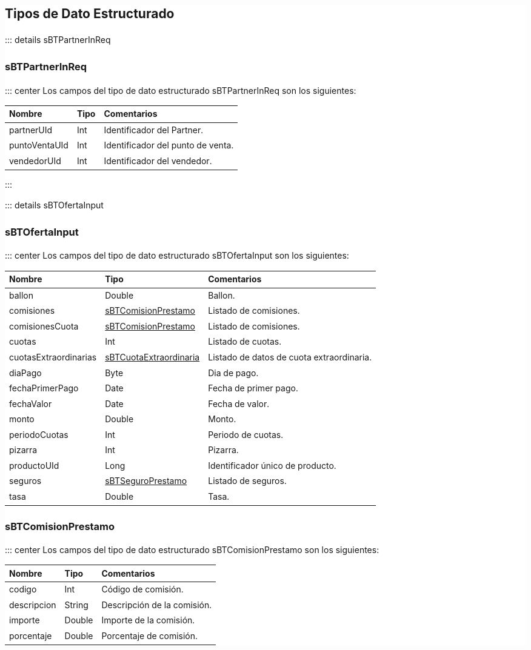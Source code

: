
## **Tipos de Dato Estructurado**



::: details sBTPartnerInReq  

### sBTPartnerInReq

::: center 
Los campos del tipo de dato estructurado sBTPartnerInReq son los siguientes: 

Nombre | Tipo | Comentarios 
:--------- | :----------- | :----------- 
partnerUId | Int | Identificador del Partner.
puntoVentaUId | Int | Identificador del punto de venta.
vendedorUId | Int | Identificador del vendedor.
:::

::: details sBTOfertaInput  

### sBTOfertaInput

::: center 
Los campos del tipo de dato estructurado sBTOfertaInput son los siguientes: 

Nombre | Tipo | Comentarios 
:--------- | :----------- | :----------- 
ballon | Double | Ballon.
comisiones | [sBTComisionPrestamo](#sbtcomisionprestamo) | Listado de comisiones.
comisionesCuota | [sBTComisionPrestamo](#sbtcomisionprestamo) | Listado de comisiones.
cuotas | Int | Listado de cuotas.
cuotasExtraordinarias | [sBTCuotaExtraordinaria](#sbtcuotaextraordinaria) | Listado de datos de cuota extraordinaria.
diaPago | Byte | Dia de pago.
fechaPrimerPago | Date | Fecha de primer pago.
fechaValor | Date | Fecha de valor.
monto | Double | Monto.
periodoCuotas | Int | Periodo de cuotas.
pizarra | Int | Pizarra.
productoUId | Long | Identificador único de producto.
seguros | [sBTSeguroPrestamo](#sbtseguroprestamo) | Listado de seguros.
tasa | Double | Tasa.

### sBTComisionPrestamo

::: center 
Los campos del tipo de dato estructurado sBTComisionPrestamo son los siguientes: 

Nombre | Tipo | Comentarios 
:--------- | :----------- | :----------- 
codigo | Int | Código de comisión.
descripcion | String | Descripción de la comisión.
importe | Double | Importe de la comisión.
porcentaje | Double | Porcentaje de comisión.
